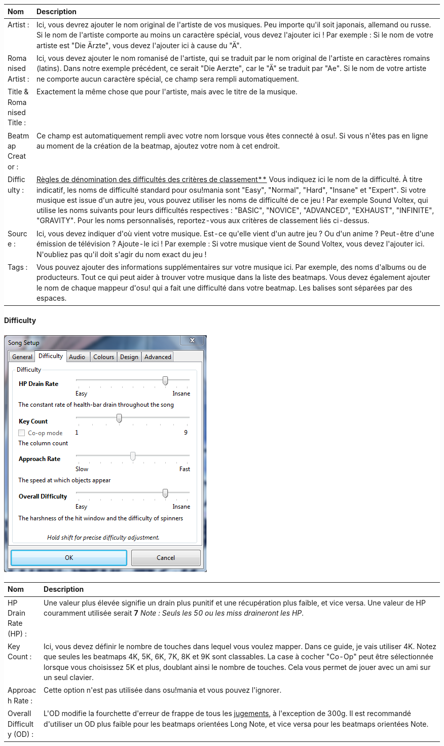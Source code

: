 | Nom | Description |
| :-- | :-- |
| Artist : | Ici, vous devrez ajouter le nom original de l'artiste de vos musiques. Peu importe qu'il soit japonais, allemand ou russe. Si le nom de l'artiste comporte au moins un caractère spécial, vous devez l'ajouter ici ! Par exemple : Si le nom de votre artiste est "Die Ärzte", vous devez l'ajouter ici à cause du "Ä". |
| Romanised Artist : | Ici, vous devez ajouter le nom romanisé de l'artiste, qui se traduit par le nom original de l'artiste en caractères romains (latins). Dans notre exemple précédent, ce serait "Die Aerzte", car le "Ä" se traduit par "Ae". Si le nom de votre artiste ne comporte aucun caractère spécial, ce champ sera rempli automatiquement. |
| Title & Romanised Title : | Exactement la même chose que pour l'artiste, mais avec le titre de la musique. |
| Beatmap Creator : | Ce champ est automatiquement rempli avec votre nom lorsque vous êtes connecté à osu!. Si vous n'êtes pas en ligne au moment de la création de la beatmap, ajoutez votre nom à cet endroit. |
| Difficulty : | [Règles de dénomination des difficultés des critères de classement**](/wiki/Ranking_Criteria#beatmap) Vous indiquez ici le nom de la difficulté. À titre indicatif, les noms de difficulté standard pour osu!mania sont "Easy", "Normal", "Hard", "Insane" et "Expert". Si votre musique est issue d'un autre jeu, vous pouvez utiliser les noms de difficulté de ce jeu ! Par exemple Sound Voltex, qui utilise les noms suivants pour leurs difficultés respectives : "BASIC", "NOVICE", "ADVANCED", "EXHAUST", "INFINITE", "GRAVITY".  Pour les noms personnalisés, reportez-vous aux critères de classement liés ci-dessus. |
| Source : | Ici, vous devez indiquer d'où vient votre musique. Est-ce qu'elle vient d'un autre jeu ? Ou d'un anime ? Peut-être d'une émission de télévision ? Ajoute-le ici ! Par exemple : Si votre musique vient de Sound Voltex, vous devez l'ajouter ici. N'oubliez pas qu'il doit s'agir du nom exact du jeu ! |
| Tags : | Vous pouvez ajouter des informations supplémentaires sur votre musique ici. Par exemple, des noms d'albums ou de producteurs. Tout ce qui peut aider à trouver votre musique dans la liste des beatmaps. Vous devez également ajouter le nom de chaque mappeur d'osu! qui a fait une difficulté dans votre beatmap. Les balises sont séparées par des espaces. |

#### Difficulty

![Onglet Difficulty](img/Difficulty.png "Onglet Difficulty")

| Nom | Description |
| :-- | :-- |
| HP Drain Rate (HP) : | Une valeur plus élevée signifie un drain plus punitif et une récupération plus faible, et vice versa. Une valeur de HP couramment utilisée serait **7** *Note : Seuls les 50 ou les miss draineront les HP*. |
| Key Count : | Ici, vous devez définir le nombre de touches dans lequel vous voulez mapper. Dans ce guide, je vais utiliser 4K. Notez que seules les beatmaps 4K, 5K, 6K, 7K, 8K et 9K sont classables. La case à cocher "Co-Op" peut être sélectionnée lorsque vous choisissez 5K et plus, doublant ainsi le nombre de touches. Cela vous permet de jouer avec un ami sur un seul clavier. |
| Approach Rate : | Cette option n'est pas utilisée dans osu!mania et vous pouvez l'ignorer. |
| Overall Difficulty (OD) : | L'OD modifie la fourchette d'erreur de frappe de tous les [jugements](/wiki/Gameplay/Judgement), à l'exception de 300g. Il est recommandé d'utiliser un OD plus faible pour les beatmaps orientées Long Note, et vice versa pour les beatmaps orientées Note. |
